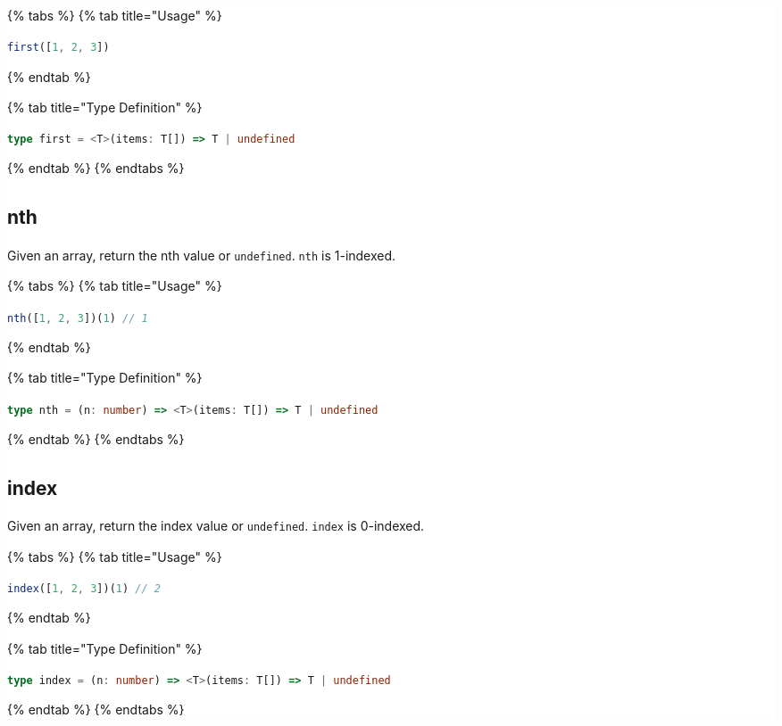 {% tabs %}
{% tab title="Usage" %}

```typescript
first([1, 2, 3])
```

{% endtab %}

{% tab title="Type Definition" %}

```typescript
type first = <T>(items: T[]) => T | undefined
```

{% endtab %}
{% endtabs %}

## nth

Given an array, return the nth value or `undefined`. `nth` is 1-indexed.

{% tabs %}
{% tab title="Usage" %}

```typescript
nth([1, 2, 3])(1) // 1
```

{% endtab %}

{% tab title="Type Definition" %}

```typescript
type nth = (n: number) => <T>(items: T[]) => T | undefined
```

{% endtab %}
{% endtabs %}

## index

Given an array, return the index value or `undefined`. `index` is 0-indexed.

{% tabs %}
{% tab title="Usage" %}

```typescript
index([1, 2, 3])(1) // 2
```

{% endtab %}

{% tab title="Type Definition" %}

```typescript
type index = (n: number) => <T>(items: T[]) => T | undefined
```

{% endtab %}
{% endtabs %}
